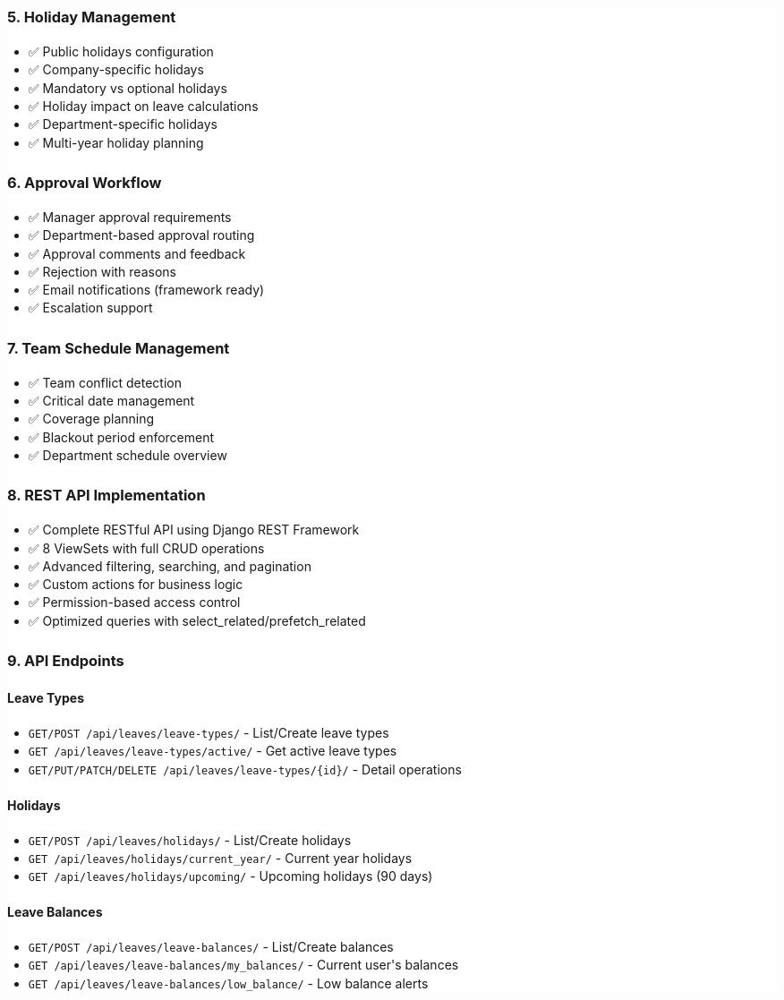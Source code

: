 ### 5. Holiday Management

- ✅ Public holidays configuration
- ✅ Company-specific holidays
- ✅ Mandatory vs optional holidays
- ✅ Holiday impact on leave calculations
- ✅ Department-specific holidays
- ✅ Multi-year holiday planning

### 6. Approval Workflow

- ✅ Manager approval requirements
- ✅ Department-based approval routing
- ✅ Approval comments and feedback
- ✅ Rejection with reasons
- ✅ Email notifications (framework ready)
- ✅ Escalation support

### 7. Team Schedule Management

- ✅ Team conflict detection
- ✅ Critical date management
- ✅ Coverage planning
- ✅ Blackout period enforcement
- ✅ Department schedule overview

### 8. REST API Implementation

- ✅ Complete RESTful API using Django REST Framework
- ✅ 8 ViewSets with full CRUD operations
- ✅ Advanced filtering, searching, and pagination
- ✅ Custom actions for business logic
- ✅ Permission-based access control
- ✅ Optimized queries with select_related/prefetch_related

### 9. API Endpoints

#### Leave Types

- `GET/POST /api/leaves/leave-types/` - List/Create leave types
- `GET /api/leaves/leave-types/active/` - Get active leave types
- `GET/PUT/PATCH/DELETE /api/leaves/leave-types/{id}/` - Detail operations

#### Holidays

- `GET/POST /api/leaves/holidays/` - List/Create holidays
- `GET /api/leaves/holidays/current_year/` - Current year holidays
- `GET /api/leaves/holidays/upcoming/` - Upcoming holidays (90 days)

#### Leave Balances

- `GET/POST /api/leaves/leave-balances/` - List/Create balances
- `GET /api/leaves/leave-balances/my_balances/` - Current user's balances
- `GET /api/leaves/leave-balances/low_balance/` - Low balance alerts
